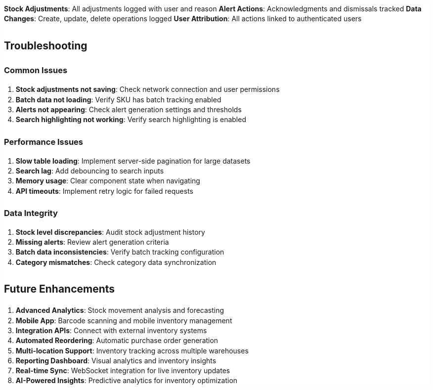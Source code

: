 **Stock Adjustments**: All adjustments logged with user and reason
**Alert Actions**: Acknowledgments and dismissals tracked
**Data Changes**: Create, update, delete operations logged
**User Attribution**: All actions linked to authenticated users

## Troubleshooting

### Common Issues

1. **Stock adjustments not saving**: Check network connection and user permissions
2. **Batch data not loading**: Verify SKU has batch tracking enabled
3. **Alerts not appearing**: Check alert generation settings and thresholds
4. **Search highlighting not working**: Verify search highlighting is enabled

### Performance Issues

1. **Slow table loading**: Implement server-side pagination for large datasets
2. **Search lag**: Add debouncing to search inputs
3. **Memory usage**: Clear component state when navigating
4. **API timeouts**: Implement retry logic for failed requests

### Data Integrity

1. **Stock level discrepancies**: Audit stock adjustment history
2. **Missing alerts**: Review alert generation criteria
3. **Batch data inconsistencies**: Verify batch tracking configuration
4. **Category mismatches**: Check category data synchronization

## Future Enhancements

1. **Advanced Analytics**: Stock movement analysis and forecasting
2. **Mobile App**: Barcode scanning and mobile inventory management
3. **Integration APIs**: Connect with external inventory systems
4. **Automated Reordering**: Automatic purchase order generation
5. **Multi-location Support**: Inventory tracking across multiple warehouses
6. **Reporting Dashboard**: Visual analytics and inventory insights
7. **Real-time Sync**: WebSocket integration for live inventory updates
8. **AI-Powered Insights**: Predictive analytics for inventory optimization